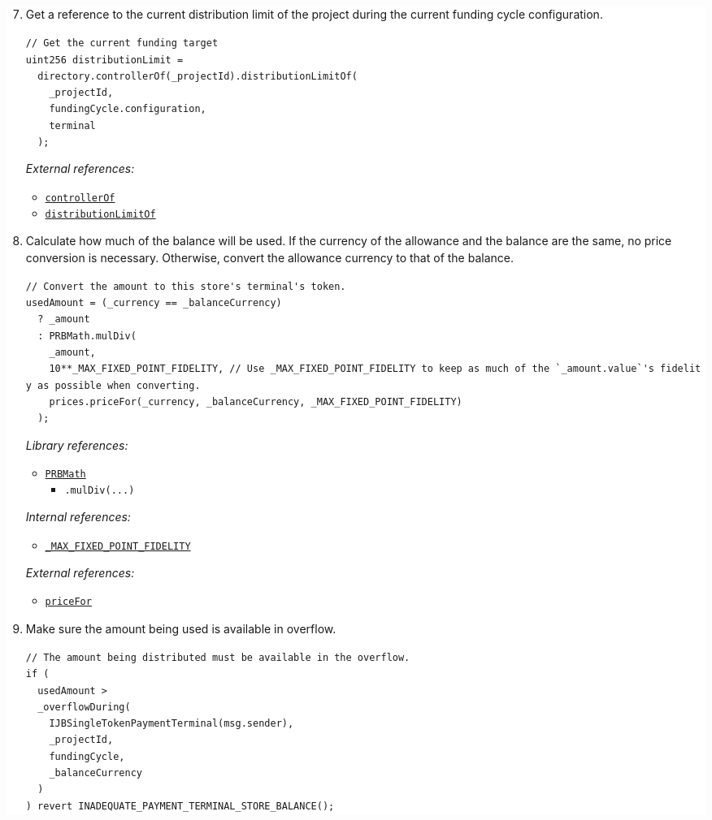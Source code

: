 7.  Get a reference to the current distribution limit of the project during the current funding cycle configuration.

    ```
    // Get the current funding target
    uint256 distributionLimit =
      directory.controllerOf(_projectId).distributionLimitOf(
        _projectId,
        fundingCycle.configuration,
        terminal
      );
    ```

    _External references:_

    * [`controllerOf`](/dev/deprecated/v2/contracts/jbdirectory/properties/controllerof.md)
    * [`distributionLimitOf`](/dev/deprecated/v2/contracts/or-controllers/jbcontroller/read/distributionlimitof.md)

8.  Calculate how much of the balance will be used. If the currency of the allowance and the balance are the same, no price conversion is necessary. Otherwise, convert the allowance currency to that of the balance. 

    ```
    // Convert the amount to this store's terminal's token.
    usedAmount = (_currency == _balanceCurrency)
      ? _amount
      : PRBMath.mulDiv(
        _amount,
        10**_MAX_FIXED_POINT_FIDELITY, // Use _MAX_FIXED_POINT_FIDELITY to keep as much of the `_amount.value`'s fidelity as possible when converting.
        prices.priceFor(_currency, _balanceCurrency, _MAX_FIXED_POINT_FIDELITY)
      );
    ```

    _Library references:_

    * [`PRBMath`](https://github.com/hifi-finance/prb-math/blob/main/contracts/PRBMath.sol)
      * `.mulDiv(...)`

    _Internal references:_

    * [`_MAX_FIXED_POINT_FIDELITY`](/dev/deprecated/v2/contracts/jbsingletokenpaymentterminalstore/properties/-_max_fixed_point_fidelity.md)

    _External references:_

    * [`priceFor`](/dev/deprecated/v2/contracts/jbprices/read/pricefor.md)

9.  Make sure the amount being used is available in overflow.

    ```
    // The amount being distributed must be available in the overflow.
    if (
      usedAmount >
      _overflowDuring(
        IJBSingleTokenPaymentTerminal(msg.sender),
        _projectId,
        fundingCycle,
        _balanceCurrency
      )
    ) revert INADEQUATE_PAYMENT_TERMINAL_STORE_BALANCE();
    ```

